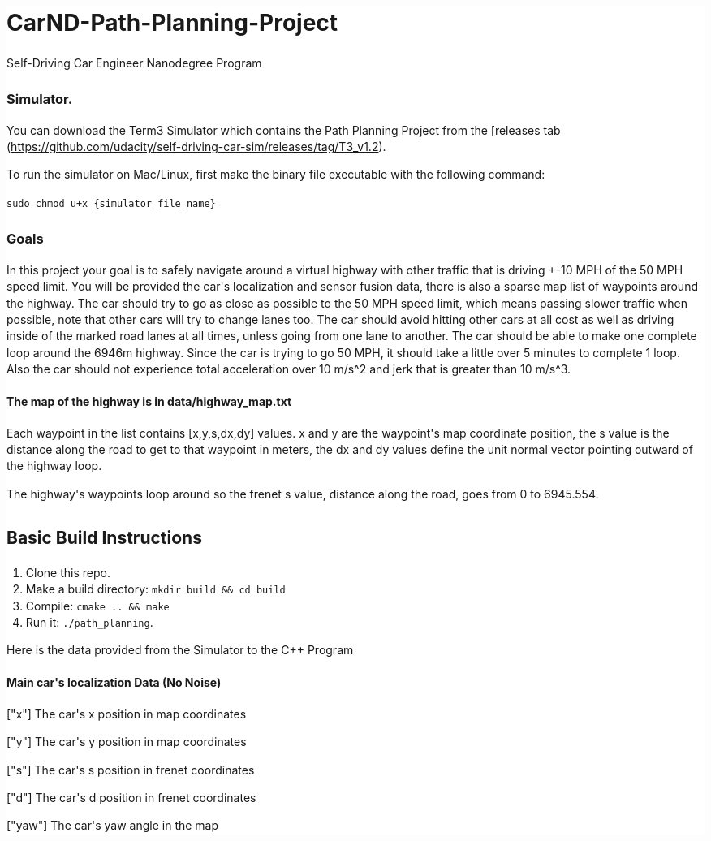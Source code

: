 # CarND-Path-Planning-Project
Self-Driving Car Engineer Nanodegree Program

[//]: # "Image References"

[drive_without_incident]: ./driving.png "Drive 4.79 miles without incidentl"

### Simulator.
You can download the Term3 Simulator which contains the Path Planning Project from the [releases tab (https://github.com/udacity/self-driving-car-sim/releases/tag/T3_v1.2).  

To run the simulator on Mac/Linux, first make the binary file executable with the following command:
```shell
sudo chmod u+x {simulator_file_name}
```

### Goals
In this project your goal is to safely navigate around a virtual highway with other traffic that is driving +-10 MPH of the 50 MPH speed limit. You will be provided the car's localization and sensor fusion data, there is also a sparse map list of waypoints around the highway. The car should try to go as close as possible to the 50 MPH speed limit, which means passing slower traffic when possible, note that other cars will try to change lanes too. The car should avoid hitting other cars at all cost as well as driving inside of the marked road lanes at all times, unless going from one lane to another. The car should be able to make one complete loop around the 6946m highway. Since the car is trying to go 50 MPH, it should take a little over 5 minutes to complete 1 loop. Also the car should not experience total acceleration over 10 m/s^2 and jerk that is greater than 10 m/s^3.

#### The map of the highway is in data/highway_map.txt
Each waypoint in the list contains  [x,y,s,dx,dy] values. x and y are the waypoint's map coordinate position, the s value is the distance along the road to get to that waypoint in meters, the dx and dy values define the unit normal vector pointing outward of the highway loop.

The highway's waypoints loop around so the frenet s value, distance along the road, goes from 0 to 6945.554.

## Basic Build Instructions

1. Clone this repo.
2. Make a build directory: `mkdir build && cd build`
3. Compile: `cmake .. && make`
4. Run it: `./path_planning`.

Here is the data provided from the Simulator to the C++ Program

#### Main car's localization Data (No Noise)

["x"] The car's x position in map coordinates

["y"] The car's y position in map coordinates

["s"] The car's s position in frenet coordinates

["d"] The car's d position in frenet coordinates

["yaw"] The car's yaw angle in the map
